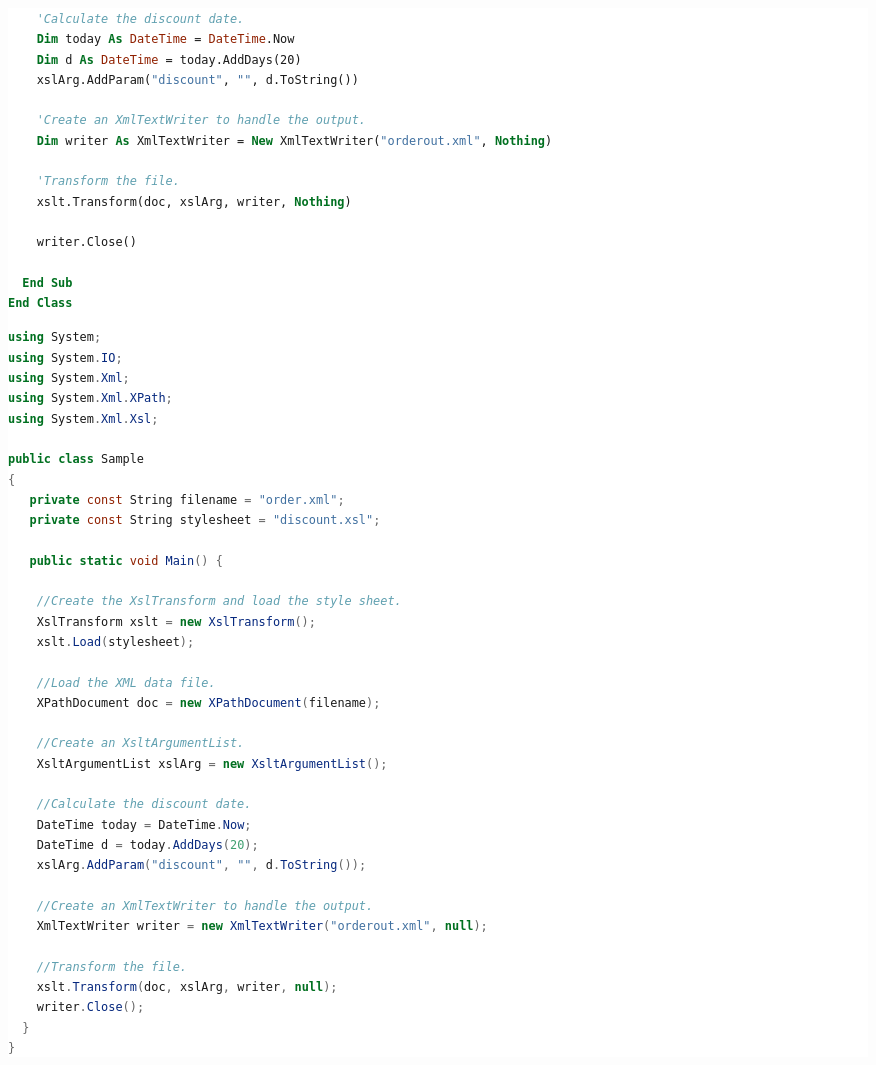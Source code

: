 ```vb  
    'Calculate the discount date.  
    Dim today As DateTime = DateTime.Now  
    Dim d As DateTime = today.AddDays(20)  
    xslArg.AddParam("discount", "", d.ToString())  
  
    'Create an XmlTextWriter to handle the output.  
    Dim writer As XmlTextWriter = New XmlTextWriter("orderout.xml", Nothing)  
  
    'Transform the file.  
    xslt.Transform(doc, xslArg, writer, Nothing)  
  
    writer.Close()  
  
  End Sub  
End Class  
```  
  
```csharp  
using System;  
using System.IO;  
using System.Xml;  
using System.Xml.XPath;  
using System.Xml.Xsl;  
  
public class Sample  
{  
   private const String filename = "order.xml";  
   private const String stylesheet = "discount.xsl";  
  
   public static void Main() {  
  
    //Create the XslTransform and load the style sheet.  
    XslTransform xslt = new XslTransform();  
    xslt.Load(stylesheet);  
  
    //Load the XML data file.  
    XPathDocument doc = new XPathDocument(filename);  
  
    //Create an XsltArgumentList.  
    XsltArgumentList xslArg = new XsltArgumentList();  
  
    //Calculate the discount date.  
    DateTime today = DateTime.Now;  
    DateTime d = today.AddDays(20);  
    xslArg.AddParam("discount", "", d.ToString());  
  
    //Create an XmlTextWriter to handle the output.  
    XmlTextWriter writer = new XmlTextWriter("orderout.xml", null);  
  
    //Transform the file.  
    xslt.Transform(doc, xslArg, writer, null);  
    writer.Close();  
  }  
}  
```  
  